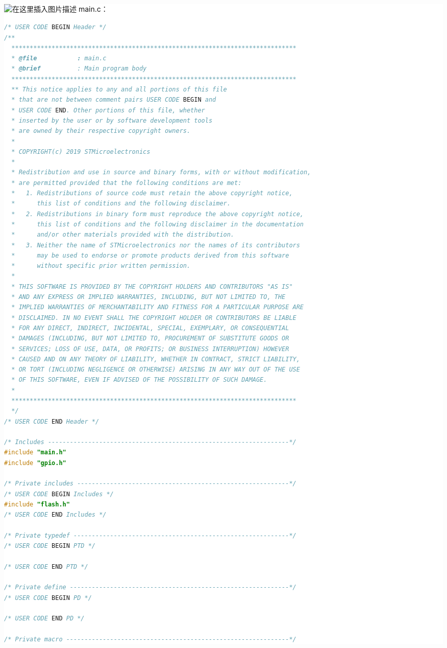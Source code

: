 ![在这里插入图片描述](https://i-blog.csdnimg.cn/direct/b09018a835d74721bf99998fb804943f.png)
main.c：

```cpp
/* USER CODE BEGIN Header */
/**
  ******************************************************************************
  * @file           : main.c
  * @brief          : Main program body
  ******************************************************************************
  ** This notice applies to any and all portions of this file
  * that are not between comment pairs USER CODE BEGIN and
  * USER CODE END. Other portions of this file, whether 
  * inserted by the user or by software development tools
  * are owned by their respective copyright owners.
  *
  * COPYRIGHT(c) 2019 STMicroelectronics
  *
  * Redistribution and use in source and binary forms, with or without modification,
  * are permitted provided that the following conditions are met:
  *   1. Redistributions of source code must retain the above copyright notice,
  *      this list of conditions and the following disclaimer.
  *   2. Redistributions in binary form must reproduce the above copyright notice,
  *      this list of conditions and the following disclaimer in the documentation
  *      and/or other materials provided with the distribution.
  *   3. Neither the name of STMicroelectronics nor the names of its contributors
  *      may be used to endorse or promote products derived from this software
  *      without specific prior written permission.
  *
  * THIS SOFTWARE IS PROVIDED BY THE COPYRIGHT HOLDERS AND CONTRIBUTORS "AS IS"
  * AND ANY EXPRESS OR IMPLIED WARRANTIES, INCLUDING, BUT NOT LIMITED TO, THE
  * IMPLIED WARRANTIES OF MERCHANTABILITY AND FITNESS FOR A PARTICULAR PURPOSE ARE
  * DISCLAIMED. IN NO EVENT SHALL THE COPYRIGHT HOLDER OR CONTRIBUTORS BE LIABLE
  * FOR ANY DIRECT, INDIRECT, INCIDENTAL, SPECIAL, EXEMPLARY, OR CONSEQUENTIAL
  * DAMAGES (INCLUDING, BUT NOT LIMITED TO, PROCUREMENT OF SUBSTITUTE GOODS OR
  * SERVICES; LOSS OF USE, DATA, OR PROFITS; OR BUSINESS INTERRUPTION) HOWEVER
  * CAUSED AND ON ANY THEORY OF LIABILITY, WHETHER IN CONTRACT, STRICT LIABILITY,
  * OR TORT (INCLUDING NEGLIGENCE OR OTHERWISE) ARISING IN ANY WAY OUT OF THE USE
  * OF THIS SOFTWARE, EVEN IF ADVISED OF THE POSSIBILITY OF SUCH DAMAGE.
  *
  ******************************************************************************
  */
/* USER CODE END Header */

/* Includes ------------------------------------------------------------------*/
#include "main.h"
#include "gpio.h"

/* Private includes ----------------------------------------------------------*/
/* USER CODE BEGIN Includes */
#include "flash.h"
/* USER CODE END Includes */

/* Private typedef -----------------------------------------------------------*/
/* USER CODE BEGIN PTD */

/* USER CODE END PTD */

/* Private define ------------------------------------------------------------*/
/* USER CODE BEGIN PD */

/* USER CODE END PD */

/* Private macro -------------------------------------------------------------*/
```